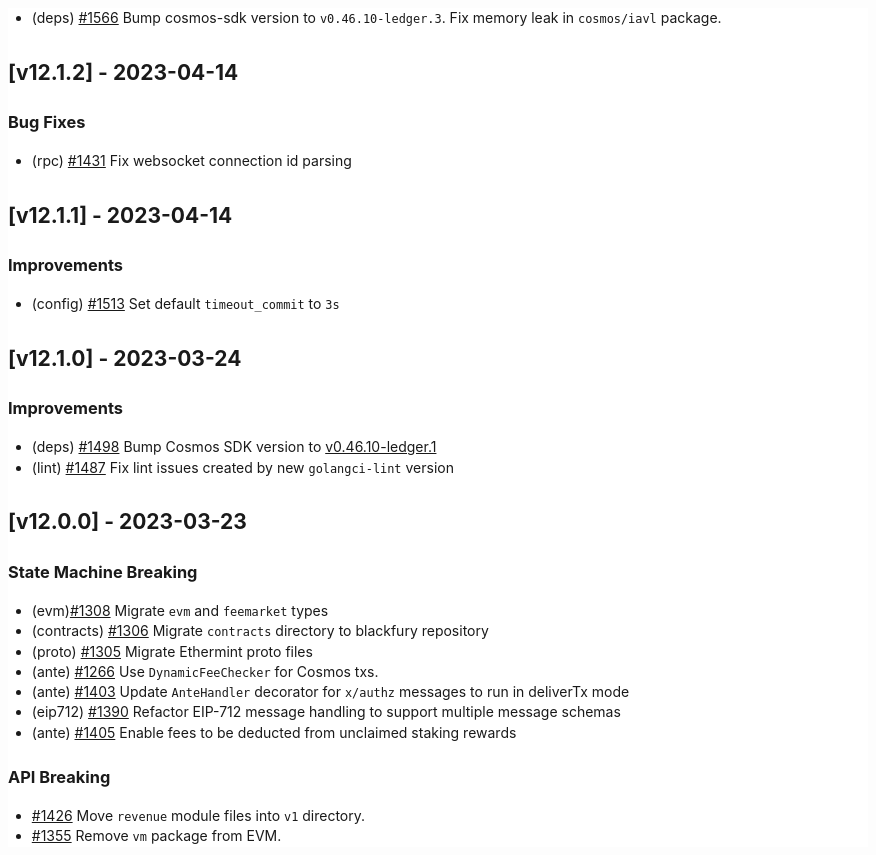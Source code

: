 - (deps) [#1566](https://github.com/zeta-protocol/blackfury/pull/1566) Bump cosmos-sdk version to `v0.46.10-ledger.3`.
  Fix memory leak in `cosmos/iavl` package.

## [v12.1.2] - 2023-04-14

### Bug Fixes

- (rpc) [#1431](https://github.com/zeta-protocol/blackfury/pull/1431) Fix websocket connection id parsing

## [v12.1.1] - 2023-04-14

### Improvements

- (config) [#1513](https://github.com/zeta-protocol/blackfury/pull/1513) Set default `timeout_commit` to `3s`

## [v12.1.0] - 2023-03-24

### Improvements

- (deps) [#1498](https://github.com/zeta-protocol/blackfury/pull/1498) Bump Cosmos SDK version to [v0.46.10-ledger.1](https://github.com/zeta-protocol/cosmos-sdk/releases/tag/v0.46.10-ledger.1)
- (lint) [#1487](https://github.com/zeta-protocol/blackfury/pull/1487) Fix lint issues created by new `golangci-lint` version

## [v12.0.0] - 2023-03-23

### State Machine Breaking

- (evm)[#1308](https://github.com/zeta-protocol/blackfury/pull/1308) Migrate `evm` and `feemarket` types
- (contracts) [#1306](https://github.com/zeta-protocol/blackfury/pull/1306) Migrate `contracts` directory to blackfury repository
- (proto) [#1305](https://github.com/zeta-protocol/blackfury/pull/1305) Migrate Ethermint proto files
- (ante) [#1266](https://github.com/zeta-protocol/blackfury/pull/1266) Use `DynamicFeeChecker` for Cosmos txs.
- (ante) [#1403](https://github.com/zeta-protocol/blackfury/pull/1403) Update `AnteHandler` decorator for `x/authz` messages to run in deliverTx mode
- (eip712) [#1390](https://github.com/zeta-protocol/blackfury/pull/1390) Refactor EIP-712 message handling to support multiple message schemas
- (ante) [#1405](https://github.com/zeta-protocol/blackfury/pull/1405) Enable fees to be deducted from unclaimed staking rewards

### API Breaking

- [#1426](https://github.com/zeta-protocol/blackfury/pull/1426) Move `revenue` module files into `v1` directory.
- [#1355](https://github.com/zeta-protocol/blackfury/pull/1355) Remove `vm` package from EVM.
